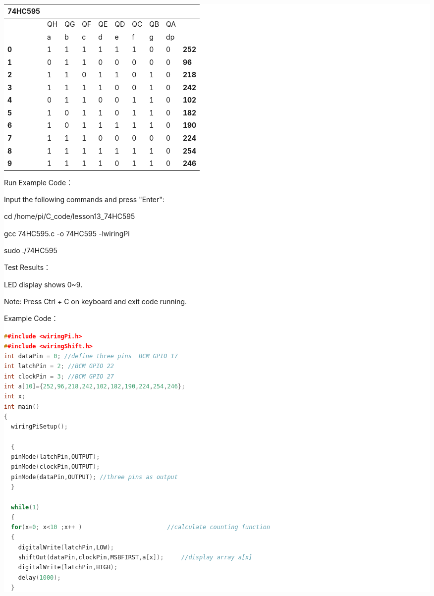 | 74HC595 |    |    |    |    |    |    |    |    |         |
|---------|----|----|----|----|----|----|----|----|---------|
|         | QH | QG | QF | QE | QD | QC | QB | QA |         |
|         | a  | b  | c  | d  | e  | f  | g  | dp |         |
| **0**   | 1  | 1  | 1  | 1  | 1  | 1  | 0  | 0  | **252** |
| **1**   | 0  | 1  | 1  | 0  | 0  | 0  | 0  | 0  | **96**  |
| **2**   | 1  | 1  | 0  | 1  | 1  | 0  | 1  | 0  | **218** |
| **3**   | 1  | 1  | 1  | 1  | 0  | 0  | 1  | 0  | **242** |
| **4**   | 0  | 1  | 1  | 0  | 0  | 1  | 1  | 0  | **102** |
| **5**   | 1  | 0  | 1  | 1  | 0  | 1  | 1  | 0  | **182** |
| **6**   | 1  | 0  | 1  | 1  | 1  | 1  | 1  | 0  | **190** |
| **7**   | 1  | 1  | 1  | 0  | 0  | 0  | 0  | 0  | **224** |
| **8**   | 1  | 1  | 1  | 1  | 1  | 1  | 1  | 0  | **254** |
| **9**   | 1  | 1  | 1  | 1  | 0  | 1  | 1  | 0  | **246** |

 Run Example Code：

Input the following commands and press "Enter":

cd /home/pi/C_code/lesson13_74HC595

gcc 74HC595.c -o 74HC595 -lwiringPi

sudo ./74HC595

 Test Results：

LED display shows 0\~9.

Note: Press Ctrl + C on keyboard and exit code running.

 Example Code：

```c++
##include <wiringPi.h>
##include <wiringShift.h>
int dataPin = 0; //define three pins  BCM GPIO 17
int latchPin = 2; //BCM GPIO 22
int clockPin = 3; //BCM GPIO 27
int a[10]={252,96,218,242,102,182,190,224,254,246}; 
int x;
int main()
{
  wiringPiSetup();
 
  {
  pinMode(latchPin,OUTPUT);
  pinMode(clockPin,OUTPUT);
  pinMode(dataPin,OUTPUT); //three pins as output
  }
  
  while(1)
  { 
  for(x=0; x<10 ;x++ )                        //calculate counting function
  {
    digitalWrite(latchPin,LOW);
    shiftOut(dataPin,clockPin,MSBFIRST,a[x]);     //display array a[x]
    digitalWrite(latchPin,HIGH);
    delay(1000);
  }
```
